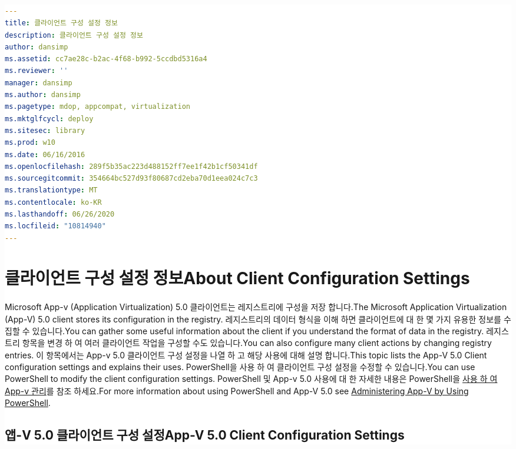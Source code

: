 ```yaml
---
title: 클라이언트 구성 설정 정보
description: 클라이언트 구성 설정 정보
author: dansimp
ms.assetid: cc7ae28c-b2ac-4f68-b992-5ccdbd5316a4
ms.reviewer: ''
manager: dansimp
ms.author: dansimp
ms.pagetype: mdop, appcompat, virtualization
ms.mktglfcycl: deploy
ms.sitesec: library
ms.prod: w10
ms.date: 06/16/2016
ms.openlocfilehash: 289f5b35ac223d488152ff7ee1f42b1cf50341df
ms.sourcegitcommit: 354664bc527d93f80687cd2eba70d1eea024c7c3
ms.translationtype: MT
ms.contentlocale: ko-KR
ms.lasthandoff: 06/26/2020
ms.locfileid: "10814940"
---
```

# <span data-ttu-id="3ac66-103">클라이언트 구성 설정 정보</span><span class="sxs-lookup"><span data-stu-id="3ac66-103">About Client Configuration Settings</span></span>


<span data-ttu-id="3ac66-104">Microsoft App-v (Application Virtualization) 5.0 클라이언트는 레지스트리에 구성을 저장 합니다.</span><span class="sxs-lookup"><span data-stu-id="3ac66-104">The Microsoft Application Virtualization (App-V) 5.0 client stores its configuration in the registry.</span></span> <span data-ttu-id="3ac66-105">레지스트리의 데이터 형식을 이해 하면 클라이언트에 대 한 몇 가지 유용한 정보를 수집할 수 있습니다.</span><span class="sxs-lookup"><span data-stu-id="3ac66-105">You can gather some useful information about the client if you understand the format of data in the registry.</span></span> <span data-ttu-id="3ac66-106">레지스트리 항목을 변경 하 여 여러 클라이언트 작업을 구성할 수도 있습니다.</span><span class="sxs-lookup"><span data-stu-id="3ac66-106">You can also configure many client actions by changing registry entries.</span></span> <span data-ttu-id="3ac66-107">이 항목에서는 App-v 5.0 클라이언트 구성 설정을 나열 하 고 해당 사용에 대해 설명 합니다.</span><span class="sxs-lookup"><span data-stu-id="3ac66-107">This topic lists the App-V 5.0 Client configuration settings and explains their uses.</span></span> <span data-ttu-id="3ac66-108">PowerShell을 사용 하 여 클라이언트 구성 설정을 수정할 수 있습니다.</span><span class="sxs-lookup"><span data-stu-id="3ac66-108">You can use PowerShell to modify the client configuration settings.</span></span> <span data-ttu-id="3ac66-109">PowerShell 및 App-v 5.0 사용에 대 한 자세한 내용은 PowerShell을 [사용 하 여 App-v 관리](administering-app-v-by-using-powershell.md)를 참조 하세요.</span><span class="sxs-lookup"><span data-stu-id="3ac66-109">For more information about using PowerShell and App-V 5.0 see [Administering App-V by Using PowerShell](administering-app-v-by-using-powershell.md).</span></span>

## <a href="" id="---------app-v-5-0-client-configuration-settings"></a> <span data-ttu-id="3ac66-110">앱-V 5.0 클라이언트 구성 설정</span><span class="sxs-lookup"><span data-stu-id="3ac66-110">App-V 5.0 Client Configuration Settings</span></span>
